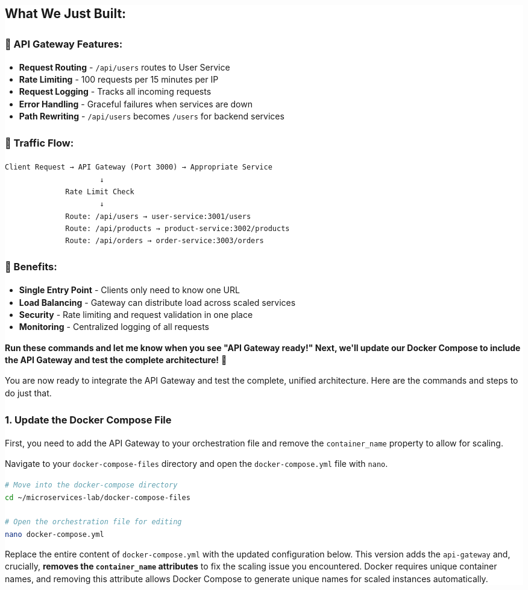 
## **What We Just Built:**

### **🚪 API Gateway Features:**
- **Request Routing** - `/api/users` routes to User Service
- **Rate Limiting** - 100 requests per 15 minutes per IP
- **Request Logging** - Tracks all incoming requests
- **Error Handling** - Graceful failures when services are down
- **Path Rewriting** - `/api/users` becomes `/users` for backend services

### **🔄 Traffic Flow:**
```
Client Request → API Gateway (Port 3000) → Appropriate Service
                      ↓
              Rate Limit Check
                      ↓ 
              Route: /api/users → user-service:3001/users
              Route: /api/products → product-service:3002/products  
              Route: /api/orders → order-service:3003/orders
```

### **🎯 Benefits:**
- **Single Entry Point** - Clients only need to know one URL
- **Load Balancing** - Gateway can distribute load across scaled services
- **Security** - Rate limiting and request validation in one place
- **Monitoring** - Centralized logging of all requests

**Run these commands and let me know when you see "API Gateway ready!" Next, we'll update our Docker Compose to include the API Gateway and test the complete architecture!** 🌟

You are now ready to integrate the API Gateway and test the complete, unified architecture. Here are the commands and steps to do just that.

### 1. Update the Docker Compose File

First, you need to add the API Gateway to your orchestration file and remove the `container_name` property to allow for scaling.

Navigate to your `docker-compose-files` directory and open the `docker-compose.yml` file with `nano`.

```bash
# Move into the docker-compose directory
cd ~/microservices-lab/docker-compose-files

# Open the orchestration file for editing
nano docker-compose.yml
```

Replace the entire content of `docker-compose.yml` with the updated configuration below. This version adds the `api-gateway` and, crucially, **removes the `container_name` attributes** to fix the scaling issue you encountered. Docker requires unique container names, and removing this attribute allows Docker Compose to generate unique names for scaled instances automatically.
